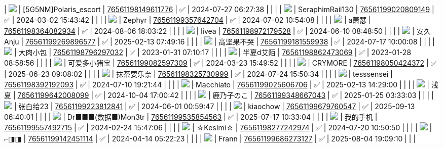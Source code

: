| ![](https://avatars.steamstatic.com/4c15858e1fd2949dc6b464058d0a06a26e179b17.jpg) | [5G5NM]Polaris_escort | [76561198149611776](https://steamcommunity.com/profiles/76561198149611776/) | ✅           | 2024-07-27 06:27:38 |                     |          |
| ![](https://avatars.steamstatic.com/2877e036c59f3f4934ed7007260095ab8f73702d.jpg) | SeraphimRail130       | [76561199020809149](https://steamcommunity.com/profiles/76561199020809149/) | ✅           | 2024-03-02 15:43:42 |                     |          |
| ![](https://avatars.steamstatic.com/56fe8c3cc5058cae17411be283cd53a29a819df2.jpg) | Zephyr                | [76561199357642704](https://steamcommunity.com/profiles/76561199357642704/) | ✅           | 2024-07-02 10:54:08 |                     |          |
| ![](https://avatars.steamstatic.com/afeed83752248df7ffced205907b5abe284bbc27.jpg) | a萧瑟                   | [76561198364082934](https://steamcommunity.com/profiles/76561198364082934/) | ✅           | 2024-08-06 18:03:22 |                     |          |
| ![](https://avatars.steamstatic.com/a8596b2be6f0cb0e9ba76821fa45fe11017f3f43.jpg) | livea                 | [76561198972179528](https://steamcommunity.com/profiles/76561198972179528/) | ✅           | 2024-06-10 08:48:50 |                     |          |
| ![](https://avatars.steamstatic.com/f4f2fc58620a769dfcc51defda89ed5cb8fa7d75.jpg) | 安久Anju                | [76561199269896577](https://steamcommunity.com/profiles/76561199269896577/) | ✅           | 2025-02-13 07:49:16 |                     |          |
| ![](https://avatars.steamstatic.com/7b1e729b4a8850595c69b51272c71c8aa5706c62.jpg) | 高坚果不哭                 | [76561199181559938](https://steamcommunity.com/profiles/76561199181559938/) | ✅           | 2024-07-17 10:00:08 |                     |          |
| ![](https://avatars.steamstatic.com/3cdba6b826df85989983598fe1418713d8bb68ff.jpg) | 大肉小包                  | [76561198796297032](https://steamcommunity.com/profiles/76561198796297032/) | ✅           | 2023-01-31 07:10:17 |                     |          |
| ![](https://avatars.steamstatic.com/17241f11fd49686cd1d36ae9d80d8f5a282c4b19.jpg) | 半夏d艾陌                 | [76561198862473069](https://steamcommunity.com/profiles/76561198862473069/) | ✅           | 2023-01-28 08:58:56 |                     |          |
| ![](https://avatars.steamstatic.com/55b394b6bc504640fadbbc15d9204a51fb2d4c81.jpg) | 可爱多小猪宝                | [76561199082597309](https://steamcommunity.com/profiles/76561199082597309/) | ✅           | 2024-03-23 15:49:52 |                     |          |
| ![](https://avatars.steamstatic.com/abf157ef2dcaeb079fac07a9185790a7cc0f5e27.jpg) | CRYMORE               | [76561198050424372](https://steamcommunity.com/profiles/76561198050424372/) | ✅           | 2025-06-23 09:08:02 |                     |          |
| ![](https://avatars.steamstatic.com/bf60d66a4f199719fc5c191a7820bba7de56d8ee.jpg) | 抹茶要乐奈                 | [76561198325730999](https://steamcommunity.com/profiles/76561198325730999/) | ✅           | 2024-07-24 15:50:34 |                     |          |
| ![](https://avatars.steamstatic.com/55a221f9ca89c37addf58dad485d66c9e9196a9f.jpg) | tesssensei            | [76561198392192093](https://steamcommunity.com/profiles/76561198392192093/) | ✅           | 2024-07-10 19:21:44 |                     |          |
| ![](https://avatars.steamstatic.com/758a61165391ce60844642386a841332976feed6.jpg) | Macchiato             | [76561199025606706](https://steamcommunity.com/profiles/76561199025606706/) | ✅           | 2025-02-13 14:29:00 |                     |          |
| ![](https://avatars.steamstatic.com/7e4211a15d32dbf244fae0bd24ff9b078f95e8f1.jpg) | 浅夏                    | [76561199642008099](https://steamcommunity.com/profiles/76561199642008099/) | ✅           | 2024-10-04 17:00:42 |                     |          |
| ![](https://avatars.steamstatic.com/7169dde01510cca6a7fff198aa59c9087c2c45c9.jpg) | 鹿乃子のこ                 | [76561199348667043](https://steamcommunity.com/profiles/76561199348667043/) | ✅           | 2025-01-25 03:33:03 |                     |          |
| ![](https://avatars.steamstatic.com/eda0fbff2dd0a5c6eb11dcb16d3b677243827f1c.jpg) | 张白给23                 | [76561199223812841](https://steamcommunity.com/profiles/76561199223812841/) | ✅           | 2024-06-01 00:59:47 |                     |          |
| ![](https://avatars.steamstatic.com/cb6349f1da36a3e7745df3f9ac43a7c00c6cf3e0.jpg) | kiaochow              | [76561199679760547](https://steamcommunity.com/profiles/76561199679760547/) | ✅           | 2025-09-13 06:40:01 |                     |          |
| ![](https://avatars.steamstatic.com/fd2bb243f6dfc91afc8bf98d908ce6940aedf6f2.jpg) | Dr■■■(数据■)Mon3tr      | [76561199535854563](https://steamcommunity.com/profiles/76561199535854563/) | ✅           | 2025-07-17 10:33:04 |                     |          |
| ![](https://avatars.steamstatic.com/c9180f93ac892fa7d078f5946239d049e987e3b6.jpg) | 我的手机                  | [76561199557492715](https://steamcommunity.com/profiles/76561199557492715/) | ✅           | 2024-02-24 15:47:06 |                     |          |
| ![](https://avatars.steamstatic.com/dc2d0861d09d7587f0a148c6da6873719171d00e.jpg) | ☆KesImi☆              | [76561198277242974](https://steamcommunity.com/profiles/76561198277242974/) | ✅           | 2024-07-20 10:50:50 |                     |          |
| ![](https://avatars.steamstatic.com/97caee00eb9e2fd9f78eaf034b7f9f4d2fd9210d.jpg) | ⌐◨◨                   | [76561199142451114](https://steamcommunity.com/profiles/76561199142451114/) | ✅           | 2024-04-14 05:22:23 |                     |          |
| ![](https://avatars.steamstatic.com/148ff422f2245ab66abfeabf3f7506861d6b703b.jpg) | Frann                 | [76561199686273127](https://steamcommunity.com/profiles/76561199686273127/) | ✅           | 2025-08-04 19:09:10 |                     |          |